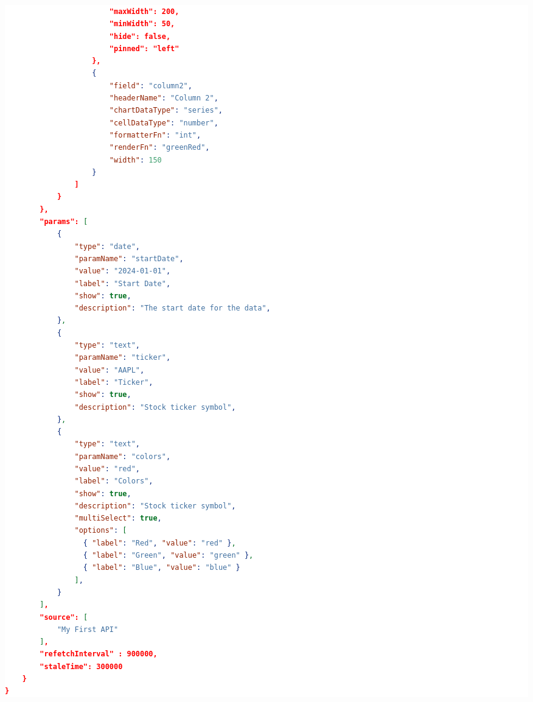 ```json
                        "maxWidth": 200,
                        "minWidth": 50,
                        "hide": false,
                        "pinned": "left"
                    },
                    {
                        "field": "column2",
                        "headerName": "Column 2",
                        "chartDataType": "series",
                        "cellDataType": "number",
                        "formatterFn": "int",
                        "renderFn": "greenRed",
                        "width": 150
                    }
                ]
            }
        },
        "params": [
            {
                "type": "date",
                "paramName": "startDate",
                "value": "2024-01-01",
                "label": "Start Date",
                "show": true,
                "description": "The start date for the data",
            },
            {
                "type": "text",
                "paramName": "ticker",
                "value": "AAPL",
                "label": "Ticker",
                "show": true,
                "description": "Stock ticker symbol",
            },
            {
                "type": "text",
                "paramName": "colors",
                "value": "red",
                "label": "Colors",
                "show": true,
                "description": "Stock ticker symbol",
                "multiSelect": true,
                "options": [
                  { "label": "Red", "value": "red" },
                  { "label": "Green", "value": "green" },
                  { "label": "Blue", "value": "blue" }
                ],
            }
        ],
        "source": [
            "My First API"
        ],
        "refetchInterval" : 900000,
        "staleTime": 300000
    }
}

```

